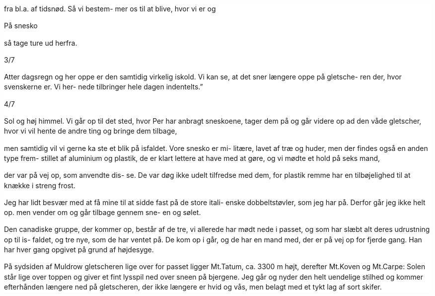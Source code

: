 fra bl.a. af tidsnød. Så vi bestem-
mer os til at blive, hvor vi er og

På snesko

så tage ture ud herfra.

3/7

Atter dagsregn og her oppe er den
samtidig virkelig iskold. Vi kan se,
at det sner længere oppe på gletsche-
ren der, hvor svenskerne er. Vi her-
nede tilbringer hele dagen indentelts.”

4/7

Sol og høj himmel. Vi går op til det
sted, hvor Per har anbragt sneskoene,
tager dem på og går videre op ad den
våde gletscher, hvor vi vil hente de
andre ting og bringe dem tilbage,

men samtidig vil vi gerne ka ste et
blik på isfaldet. Vore snesko er mi-
litære, lavet af træ og huder, men
der findes også en anden type frem-
stillet af aluminium og plastik, de
er klart lettere at have med at gøre,
og vi mødte et hold på seks mand,

der var på vej op, som anvendte dis-
se. De var døg ikke udelt tilfredse
med dem, for plastik remme har en
tilbøjelighed til at knække i streng
frost.

Jeg har lidt besvær med at få mine
til at sidde fast på de store itali-
enske dobbeltstøvler, som jeg har på.
Derfor går jeg ikke helt op. men
vender om og går tilbage gennem sne-
en og sølet.

Den canadiske gruppe, der kommer
op, består af de tre, vi allerede
har mødt nede i passet, og som har
slæbt alt deres udrustning op til is-
faldet, og tre nye, som de har ventet
på. De kom op i går, og de har en
mand med, der er på vej op for fjerde
gang. Han har hver gang opgivet på
grund af højdesyge.

På sydsiden af Muldrow gletscheren
lige over for passet ligger Mt.Tatum,
ca. 3300 m højt, derefter Mt.Koven
og Mt.Carpe: Solen står lige over
toppen og giver et fint lysspil ned
over sneen på bjergene. Jeg går og
nyder den helt uendelige stilhed og
kommer efterhånden længere ned på
gletscheren, der ikke længere er
hvid og vås, men belagt med et tykt
lag af sort skifer.
